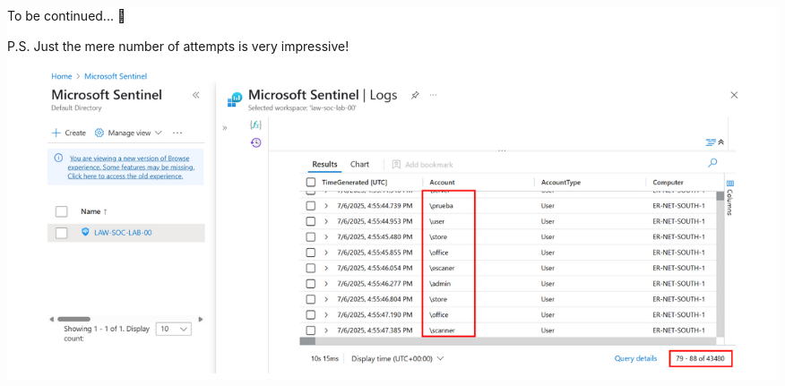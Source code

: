 To be continued... :imp:



P.S. Just the mere number of attempts is very impressive!&#x20;

<figure><img src=".gitbook/assets/image (52).png" alt=""><figcaption></figcaption></figure>
